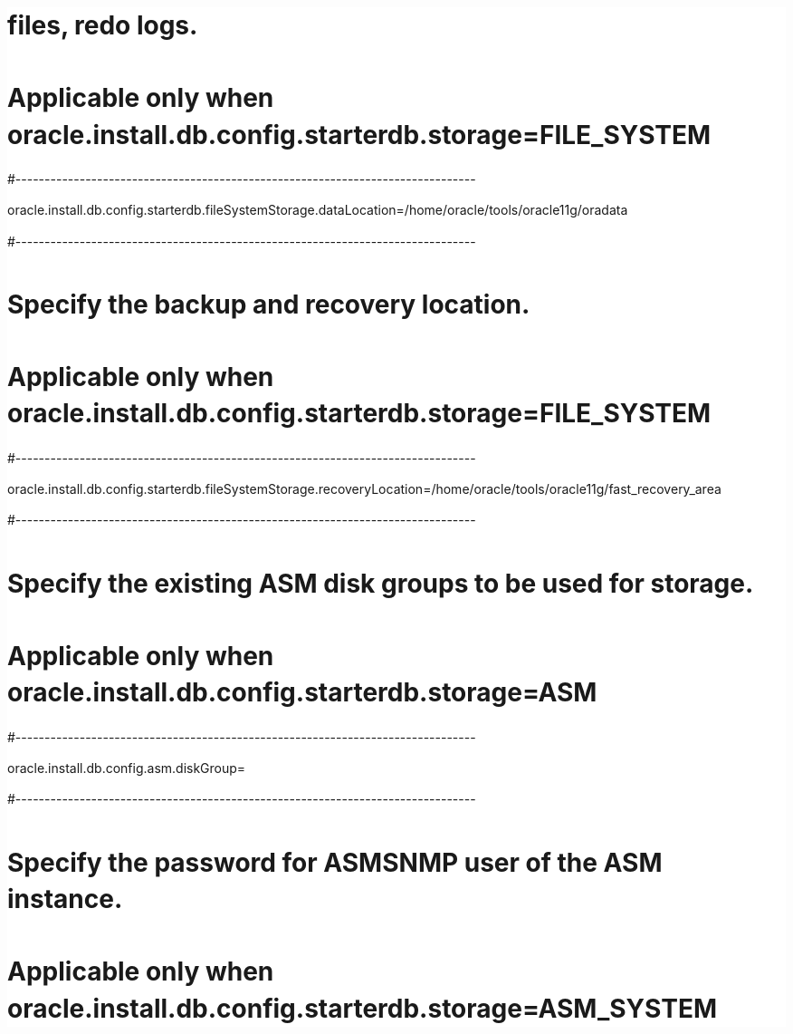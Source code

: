 # files, redo logs.       

#

# Applicable only when oracle.install.db.config.starterdb.storage=FILE_SYSTEM

#-------------------------------------------------------------------------------

oracle.install.db.config.starterdb.fileSystemStorage.dataLocation=/home/oracle/tools/oracle11g/oradata

#-------------------------------------------------------------------------------

# Specify the backup and recovery location.

#

# Applicable only when oracle.install.db.config.starterdb.storage=FILE_SYSTEM

#-------------------------------------------------------------------------------

oracle.install.db.config.starterdb.fileSystemStorage.recoveryLocation=/home/oracle/tools/oracle11g/fast_recovery_area

#-------------------------------------------------------------------------------

# Specify the existing ASM disk groups to be used for storage.

#

# Applicable only when oracle.install.db.config.starterdb.storage=ASM

#-------------------------------------------------------------------------------

oracle.install.db.config.asm.diskGroup=

#-------------------------------------------------------------------------------

# Specify the password for ASMSNMP user of the ASM instance.                 

#

# Applicable only when oracle.install.db.config.starterdb.storage=ASM_SYSTEM
